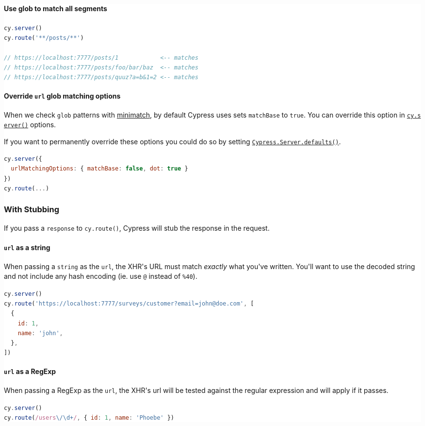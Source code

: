 #### Use glob to match all segments

```javascript
cy.server()
cy.route('**/posts/**')

// https://localhost:7777/posts/1            <-- matches
// https://localhost:7777/posts/foo/bar/baz  <-- matches
// https://localhost:7777/posts/quuz?a=b&1=2 <-- matches
```

#### Override `url` glob matching options

When we check `glob` patterns with
[minimatch](https://github.com/isaacs/minimatch), by default Cypress uses sets
`matchBase` to `true`. You can override this option in
[`cy.server()`](/api/commands/server) options.

If you want to permanently override these options you could do so by setting
[`Cypress.Server.defaults()`](/api/cypress-api/cypress-server).

```javascript
cy.server({
  urlMatchingOptions: { matchBase: false, dot: true }
})
cy.route(...)
```

### With Stubbing

If you pass a `response` to `cy.route()`, Cypress will stub the response in the
request.

#### `url` as a string

When passing a `string` as the `url`, the XHR's URL must match _exactly_ what
you've written. You'll want to use the decoded string and not include any hash
encoding (ie. use `@` instead of `%40`).

```javascript
cy.server()
cy.route('https://localhost:7777/surveys/customer?email=john@doe.com', [
  {
    id: 1,
    name: 'john',
  },
])
```

#### `url` as a RegExp

When passing a RegExp as the `url`, the XHR's url will be tested against the
regular expression and will apply if it passes.

```javascript
cy.server()
cy.route(/users\/\d+/, { id: 1, name: 'Phoebe' })
```
